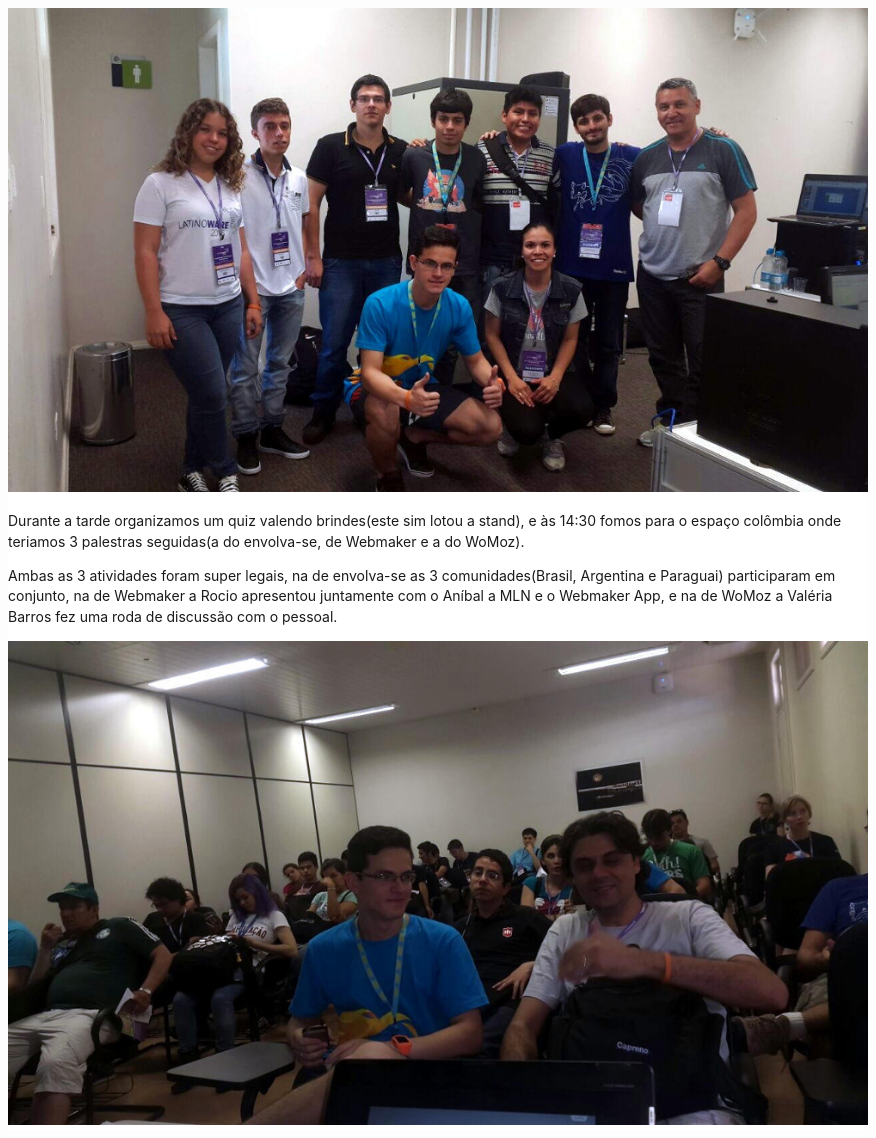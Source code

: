 ![Pessoal que participou do workshop](/images/posts/latinoware-2015/workshop-webmaker-final.jpg)

Durante a tarde organizamos um quiz valendo brindes(este sim lotou a stand), e às 14:30 fomos para o espaço colômbia onde teriamos 3 palestras seguidas(a do envolva-se, de Webmaker e a do WoMoz).

Ambas as 3 atividades foram super legais, na de envolva-se as 3 comunidades(Brasil, Argentina e Paraguai) participaram em conjunto, na de Webmaker a Rocio apresentou juntamente com o Aníbal a MLN e o Webmaker App, e na de WoMoz a Valéria Barros fez uma roda de discussão com o pessoal.

![Palestras](/images/posts/latinoware-2015/palestras.jpg)
